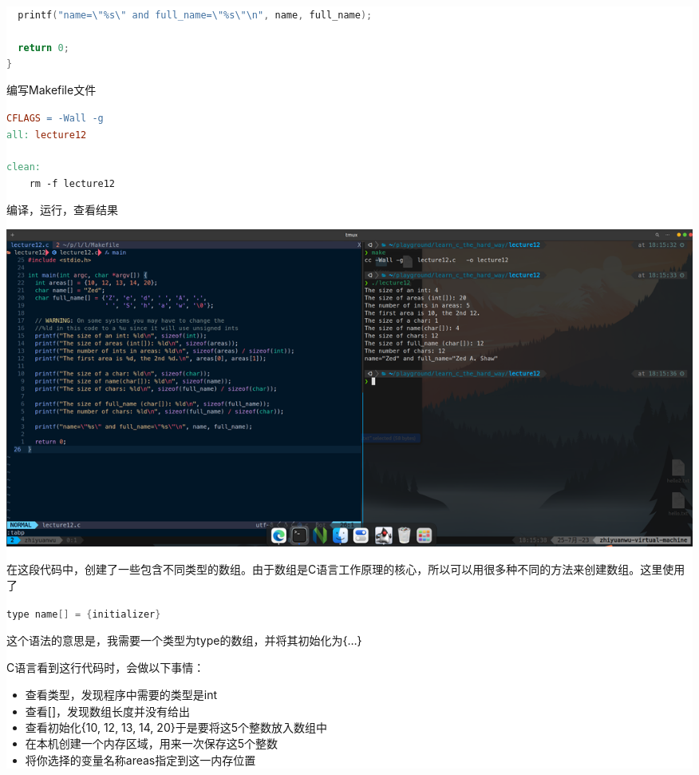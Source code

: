 ```c
  printf("name=\"%s\" and full_name=\"%s\"\n", name, full_name);

  return 0;
}
```

编写Makefile文件

```makefile
CFLAGS = -Wall -g
all: lecture12

clean:
	rm -f lecture12
```

编译，运行，查看结果

![Untitled](IMAGE/Untitled%2020.png)

在这段代码中，创建了一些包含不同类型的数组。由于数组是C语言工作原理的核心，所以可以用很多种不同的方法来创建数组。这里使用了

```c
type name[] = {initializer}
```

这个语法的意思是，我需要一个类型为type的数组，并将其初始化为{…}

C语言看到这行代码时，会做以下事情：

- 查看类型，发现程序中需要的类型是int
- 查看[]，发现数组长度并没有给出
- 查看初始化{10, 12, 13, 14, 20}于是要将这5个整数放入数组中
- 在本机创建一个内存区域，用来一次保存这5个整数
- 将你选择的变量名称areas指定到这一内存位置
